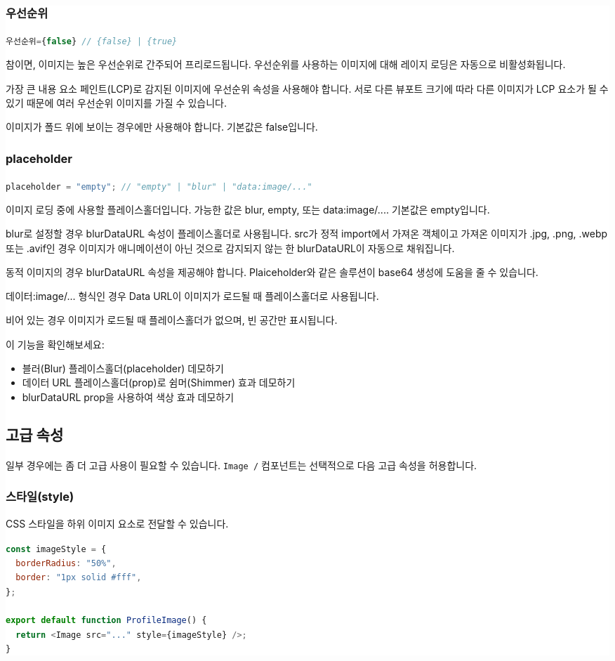 ### 우선순위

<div class="content-ad"></div>

```js
우선순위={false} // {false} | {true}
```

참이면, 이미지는 높은 우선순위로 간주되어 프리로드됩니다. 우선순위를 사용하는 이미지에 대해 레이지 로딩은 자동으로 비활성화됩니다.

가장 큰 내용 요소 페인트(LCP)로 감지된 이미지에 우선순위 속성을 사용해야 합니다. 서로 다른 뷰포트 크기에 따라 다른 이미지가 LCP 요소가 될 수 있기 때문에 여러 우선순위 이미지를 가질 수 있습니다.

이미지가 폴드 위에 보이는 경우에만 사용해야 합니다. 기본값은 false입니다.

<div class="content-ad"></div>

### placeholder

```js
placeholder = "empty"; // "empty" | "blur" | "data:image/..."
```

이미지 로딩 중에 사용할 플레이스홀더입니다. 가능한 값은 blur, empty, 또는 data:image/.... 기본값은 empty입니다.

blur로 설정할 경우 blurDataURL 속성이 플레이스홀더로 사용됩니다. src가 정적 import에서 가져온 객체이고 가져온 이미지가 .jpg, .png, .webp 또는 .avif인 경우 이미지가 애니메이션이 아닌 것으로 감지되지 않는 한 blurDataURL이 자동으로 채워집니다.

<div class="content-ad"></div>

동적 이미지의 경우 blurDataURL 속성을 제공해야 합니다. Plaiceholder와 같은 솔루션이 base64 생성에 도움을 줄 수 있습니다.

데이터:image/... 형식인 경우 Data URL이 이미지가 로드될 때 플레이스홀더로 사용됩니다.

비어 있는 경우 이미지가 로드될 때 플레이스홀더가 없으며, 빈 공간만 표시됩니다.

이 기능을 확인해보세요:

<div class="content-ad"></div>

- 블러(Blur) 플레이스홀더(placeholder) 데모하기
- 데이터 URL 플레이스홀더(prop)로 쉼머(Shimmer) 효과 데모하기
- blurDataURL prop을 사용하여 색상 효과 데모하기

## 고급 속성

일부 경우에는 좀 더 고급 사용이 필요할 수 있습니다. `Image /` 컴포넌트는 선택적으로 다음 고급 속성을 허용합니다.

### 스타일(style)

<div class="content-ad"></div>

CSS 스타일을 하위 이미지 요소로 전달할 수 있습니다.

```js
const imageStyle = {
  borderRadius: "50%",
  border: "1px solid #fff",
};

export default function ProfileImage() {
  return <Image src="..." style={imageStyle} />;
}
```
